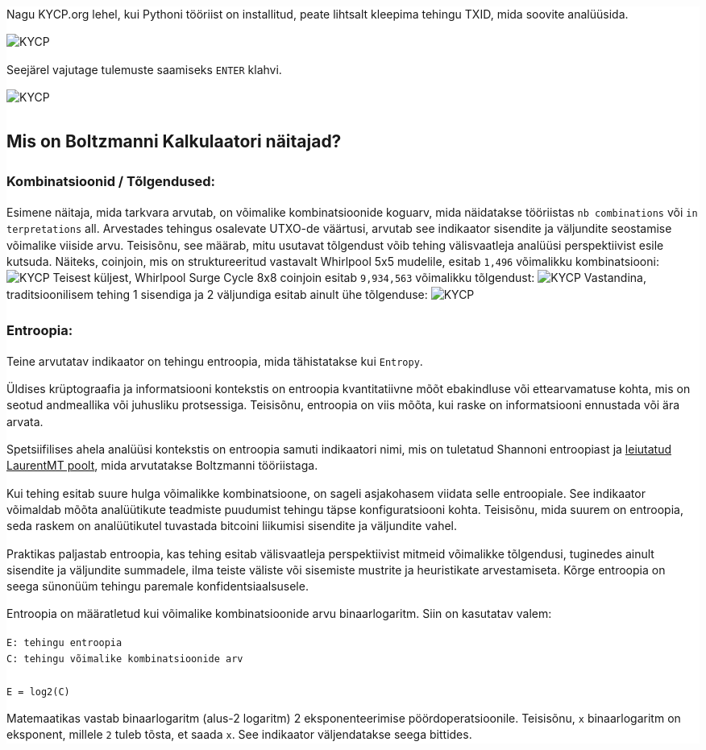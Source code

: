 Nagu KYCP.org lehel, kui Pythoni tööriist on installitud, peate lihtsalt kleepima tehingu TXID, mida soovite analüüsida.

![KYCP](assets/7.webp)

Seejärel vajutage tulemuste saamiseks `ENTER` klahvi.

![KYCP](assets/8.webp)

## Mis on Boltzmanni Kalkulaatori näitajad?
### Kombinatsioonid / Tõlgendused:
Esimene näitaja, mida tarkvara arvutab, on võimalike kombinatsioonide koguarv, mida näidatakse tööriistas `nb combinations` või `interpretations` all.
Arvestades tehingus osalevate UTXO-de väärtusi, arvutab see indikaator sisendite ja väljundite seostamise võimalike viiside arvu. Teisisõnu, see määrab, mitu usutavat tõlgendust võib tehing välisvaatleja analüüsi perspektiivist esile kutsuda. Näiteks, coinjoin, mis on struktureeritud vastavalt Whirlpool 5x5 mudelile, esitab `1,496` võimalikku kombinatsiooni: ![KYCP](assets/4.webp)
Teisest küljest, Whirlpool Surge Cycle 8x8 coinjoin esitab `9,934,563` võimalikku tõlgendust: ![KYCP](assets/5.webp)
Vastandina, traditsioonilisem tehing 1 sisendiga ja 2 väljundiga esitab ainult ühe tõlgenduse: ![KYCP](assets/6.webp)

### Entroopia:
Teine arvutatav indikaator on tehingu entroopia, mida tähistatakse kui `Entropy`.

Üldises krüptograafia ja informatsiooni kontekstis on entroopia kvantitatiivne mõõt ebakindluse või ettearvamatuse kohta, mis on seotud andmeallika või juhusliku protsessiga. Teisisõnu, entroopia on viis mõõta, kui raske on informatsiooni ennustada või ära arvata.

Spetsiifilises ahela analüüsi kontekstis on entroopia samuti indikaatori nimi, mis on tuletatud Shannoni entroopiast ja [leiutatud LaurentMT poolt](https://gist.github.com/LaurentMT/e758767ca4038ac40aaf), mida arvutatakse Boltzmanni tööriistaga.

Kui tehing esitab suure hulga võimalikke kombinatsioone, on sageli asjakohasem viidata selle entroopiale. See indikaator võimaldab mõõta analüütikute teadmiste puudumist tehingu täpse konfiguratsiooni kohta. Teisisõnu, mida suurem on entroopia, seda raskem on analüütikutel tuvastada bitcoini liikumisi sisendite ja väljundite vahel.

Praktikas paljastab entroopia, kas tehing esitab välisvaatleja perspektiivist mitmeid võimalikke tõlgendusi, tuginedes ainult sisendite ja väljundite summadele, ilma teiste väliste või sisemiste mustrite ja heuristikate arvestamiseta. Kõrge entroopia on seega sünonüüm tehingu paremale konfidentsiaalsusele.

Entroopia on määratletud kui võimalike kombinatsioonide arvu binaarlogaritm. Siin on kasutatav valem:
```plaintext
E: tehingu entroopia
C: tehingu võimalike kombinatsioonide arv

E = log2(C)
```

Matemaatikas vastab binaarlogaritm (alus-2 logaritm) 2 eksponenteerimise pöördoperatsioonile. Teisisõnu, `x` binaarlogaritm on eksponent, millele `2` tuleb tõsta, et saada `x`. See indikaator väljendatakse seega bittides.
